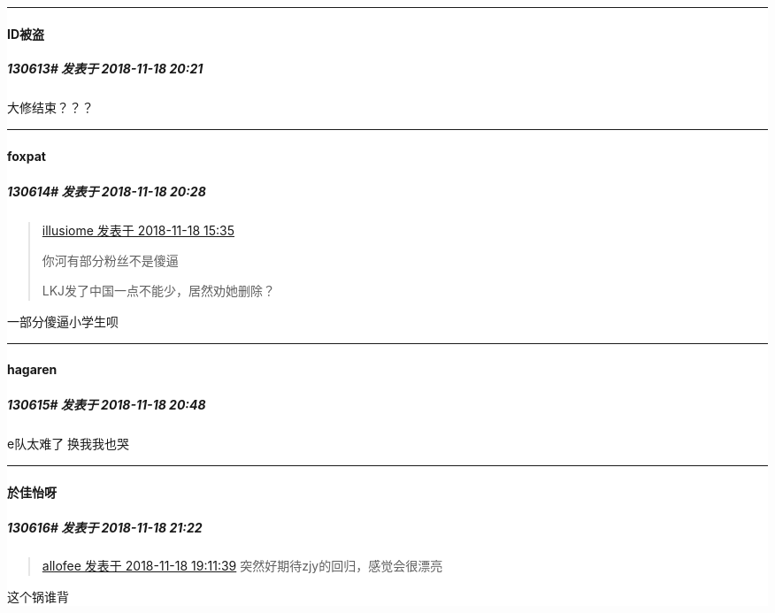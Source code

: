 





*****

####  ID被盗  
##### 130613#       发表于 2018-11-18 20:21




大修结束？？？







*****

####  foxpat  
##### 130614#       发表于 2018-11-18 20:28



<blockquote><a href="httphttps://bbs.saraba1st.com/2b/forum.php?mod=redirect&amp;goto=findpost&amp;pid=41635475&amp;ptid=1105387" target="_blank">illusiome 发表于 2018-11-18 15:35</a>

你河有部分粉丝不是傻逼


LKJ发了中国一点不能少，居然劝她删除？</blockquote>
一部分傻逼小学生呗







*****

####  hagaren  
##### 130615#       发表于 2018-11-18 20:48




e队太难了 换我我也哭







*****

####  於佳怡呀  
##### 130616#       发表于 2018-11-18 21:22



<blockquote><a href="httphttps://bbs.saraba1st.com/2b/forum.php?mod=redirect&amp;goto=findpost&amp;pid=41637579&amp;ptid=1105387" target="_blank">allofee 发表于 2018-11-18 19:11:39</a>
突然好期待zjy的回归，感觉会很漂亮</blockquote>这个锅谁背
